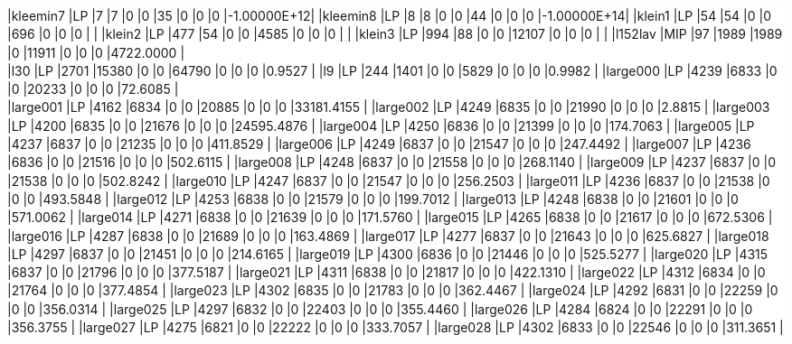 |kleemin7			|LP	    |7		|7		|0				|0					|35		    |0			|0		 			 |0	    				|-1.00000E+12| 
|kleemin8			|LP	    |8		|8		|0				|0					|44		    |0			|0		 			 |0	    				|-1.00000E+14| 
|klein1				|LP	    |54		|54		|0				|0					|696		|0			|0		 			 |0	    				| 	 	     |
|klein2				|LP	    |477	|54		|0				|0					|4585		|0			|0		 			 |0	    				| 	 	     |
|klein3				|LP	    |994	|88		|0				|0					|12107		|0			|0		 			 |0	    				| 	 	     |
|l152lav			|MIP    |97		|1989	|1989			|0					|11911		|0			|0		 			 |0	    				|4722.0000	 |	
|l30				|LP	    |2701	|15380	|0				|0					|64790		|0			|0		 			 |0	    				|0.9527	 	 |
|l9					|LP	    |244	|1401	|0				|0					|5829		|0			|0		 			 |0	    				|0.9982	 	 |
|large000			|LP	    |4239	|6833	|0				|0					|20233	    |0			|0		 			 |0	    				|72.6085	 |	 
|large001			|LP	    |4162	|6834	|0				|0					|20885	    |0			|0		 			 |0	    				|33181.4155	 |
|large002			|LP	    |4249	|6835	|0				|0					|21990	    |0			|0		 			 |0	    				|2.8815	 	 |
|large003			|LP	    |4200	|6835	|0				|0					|21676	    |0			|0		 			 |0	    				|24595.4876	 |
|large004			|LP	    |4250	|6836	|0				|0					|21399	    |0			|0		 			 |0	    				|174.7063	 |
|large005			|LP	    |4237	|6837	|0				|0					|21235	    |0			|0		 			 |0	    				|411.8529	 |
|large006			|LP	    |4249	|6837	|0				|0					|21547	    |0			|0		 			 |0	    				|247.4492	 |
|large007			|LP	    |4236	|6836	|0				|0					|21516	    |0			|0		 			 |0	    				|502.6115	 |
|large008			|LP	    |4248	|6837	|0				|0					|21558	    |0			|0		 			 |0	    				|268.1140	 |
|large009			|LP	    |4237	|6837	|0				|0					|21538	    |0			|0		 			 |0	    				|502.8242	 |
|large010			|LP	    |4247	|6837	|0				|0					|21547	    |0			|0		 			 |0	    				|256.2503	 |
|large011			|LP	    |4236	|6837	|0				|0					|21538	    |0			|0		 			 |0	    				|493.5848	 |
|large012			|LP	    |4253	|6838	|0				|0					|21579	    |0			|0		 			 |0	    				|199.7012	 |
|large013			|LP	    |4248	|6838	|0				|0					|21601	    |0			|0		 			 |0	    				|571.0062	 |
|large014			|LP	    |4271	|6838	|0				|0					|21639	    |0			|0		 			 |0	    				|171.5760	 |
|large015			|LP	    |4265	|6838	|0				|0					|21617	    |0			|0		 			 |0	    				|672.5306	 |
|large016			|LP	    |4287	|6838	|0				|0					|21689	    |0			|0		 			 |0	    				|163.4869	 |
|large017			|LP	    |4277	|6837	|0				|0					|21643	    |0			|0		 			 |0	    				|625.6827	 |
|large018			|LP	    |4297	|6837	|0				|0					|21451	    |0			|0		 			 |0	    				|214.6165	 |
|large019			|LP	    |4300	|6836	|0				|0					|21446	    |0			|0		 			 |0	    				|525.5277	 |
|large020			|LP	    |4315	|6837	|0				|0					|21796	    |0			|0		 			 |0	    				|377.5187	 |
|large021			|LP	    |4311	|6838	|0				|0					|21817	    |0			|0		 			 |0	    				|422.1310	 |
|large022			|LP	    |4312	|6834	|0				|0					|21764	    |0			|0		 			 |0	    				|377.4854	 |
|large023			|LP	    |4302	|6835	|0				|0					|21783	    |0			|0		 			 |0	    				|362.4467	 |
|large024			|LP	    |4292	|6831	|0				|0					|22259	    |0			|0		 			 |0	    				|356.0314	 |
|large025			|LP	    |4297	|6832	|0				|0					|22403	    |0			|0		 			 |0	    				|355.4460	 |
|large026			|LP	    |4284	|6824	|0				|0					|22291	    |0			|0		 			 |0	    				|356.3755	 |
|large027			|LP	    |4275	|6821	|0				|0					|22222	    |0			|0		 			 |0	    				|333.7057	 |
|large028			|LP	    |4302	|6833	|0				|0					|22546	    |0			|0		 			 |0	    				|311.3651	 |